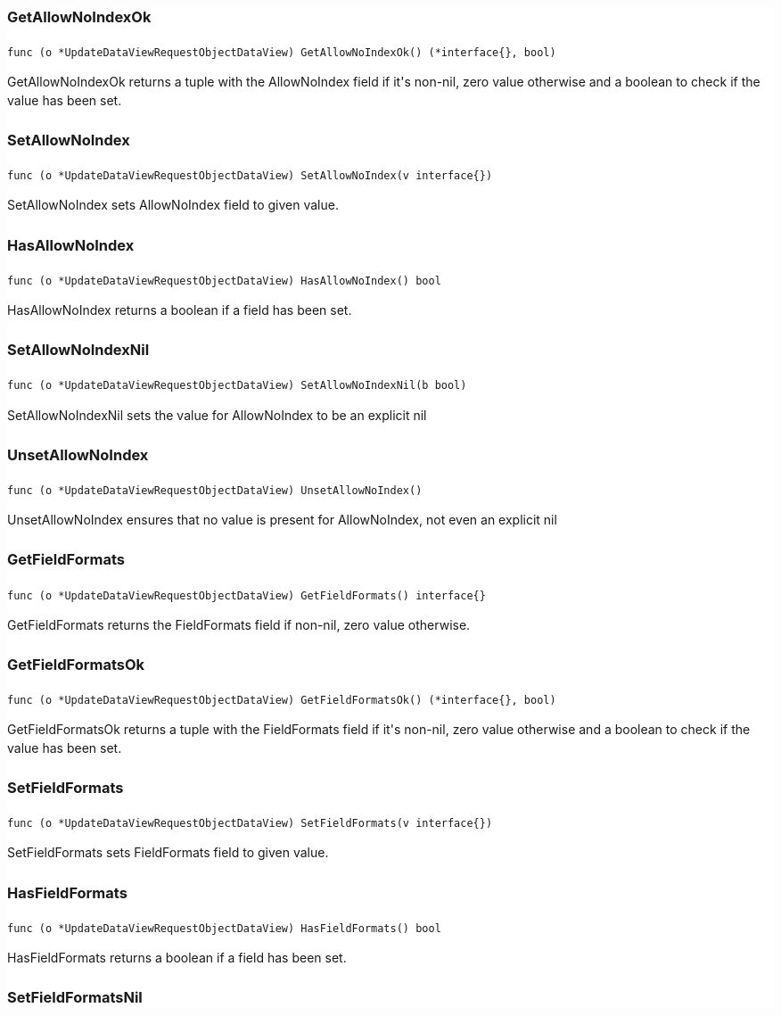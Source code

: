 ### GetAllowNoIndexOk

`func (o *UpdateDataViewRequestObjectDataView) GetAllowNoIndexOk() (*interface{}, bool)`

GetAllowNoIndexOk returns a tuple with the AllowNoIndex field if it's non-nil, zero value otherwise
and a boolean to check if the value has been set.

### SetAllowNoIndex

`func (o *UpdateDataViewRequestObjectDataView) SetAllowNoIndex(v interface{})`

SetAllowNoIndex sets AllowNoIndex field to given value.

### HasAllowNoIndex

`func (o *UpdateDataViewRequestObjectDataView) HasAllowNoIndex() bool`

HasAllowNoIndex returns a boolean if a field has been set.

### SetAllowNoIndexNil

`func (o *UpdateDataViewRequestObjectDataView) SetAllowNoIndexNil(b bool)`

 SetAllowNoIndexNil sets the value for AllowNoIndex to be an explicit nil

### UnsetAllowNoIndex
`func (o *UpdateDataViewRequestObjectDataView) UnsetAllowNoIndex()`

UnsetAllowNoIndex ensures that no value is present for AllowNoIndex, not even an explicit nil
### GetFieldFormats

`func (o *UpdateDataViewRequestObjectDataView) GetFieldFormats() interface{}`

GetFieldFormats returns the FieldFormats field if non-nil, zero value otherwise.

### GetFieldFormatsOk

`func (o *UpdateDataViewRequestObjectDataView) GetFieldFormatsOk() (*interface{}, bool)`

GetFieldFormatsOk returns a tuple with the FieldFormats field if it's non-nil, zero value otherwise
and a boolean to check if the value has been set.

### SetFieldFormats

`func (o *UpdateDataViewRequestObjectDataView) SetFieldFormats(v interface{})`

SetFieldFormats sets FieldFormats field to given value.

### HasFieldFormats

`func (o *UpdateDataViewRequestObjectDataView) HasFieldFormats() bool`

HasFieldFormats returns a boolean if a field has been set.

### SetFieldFormatsNil
